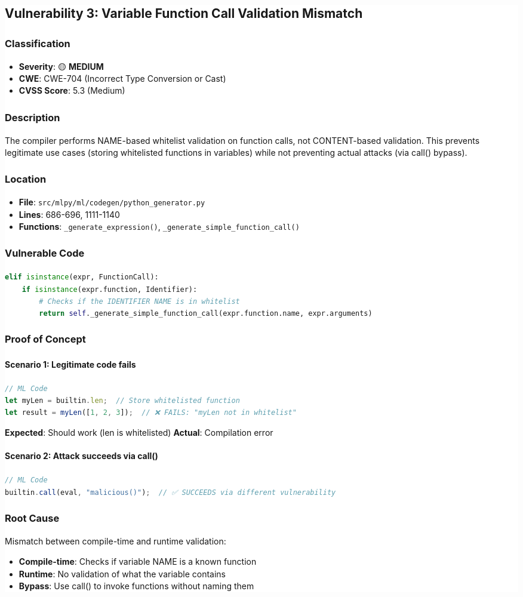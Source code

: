 
## Vulnerability 3: Variable Function Call Validation Mismatch

### Classification
- **Severity**: 🟡 **MEDIUM**
- **CWE**: CWE-704 (Incorrect Type Conversion or Cast)
- **CVSS Score**: 5.3 (Medium)

### Description

The compiler performs NAME-based whitelist validation on function calls, not CONTENT-based validation. This prevents legitimate use cases (storing whitelisted functions in variables) while not preventing actual attacks (via call() bypass).

### Location
- **File**: `src/mlpy/ml/codegen/python_generator.py`
- **Lines**: 686-696, 1111-1140
- **Functions**: `_generate_expression()`, `_generate_simple_function_call()`

### Vulnerable Code
```python
elif isinstance(expr, FunctionCall):
    if isinstance(expr.function, Identifier):
        # Checks if the IDENTIFIER NAME is in whitelist
        return self._generate_simple_function_call(expr.function.name, expr.arguments)
```

### Proof of Concept

#### Scenario 1: Legitimate code fails
```javascript
// ML Code
let myLen = builtin.len;  // Store whitelisted function
let result = myLen([1, 2, 3]);  // ❌ FAILS: "myLen not in whitelist"
```

**Expected**: Should work (len is whitelisted)
**Actual**: Compilation error

#### Scenario 2: Attack succeeds via call()
```javascript
// ML Code
builtin.call(eval, "malicious()");  // ✅ SUCCEEDS via different vulnerability
```

### Root Cause

Mismatch between compile-time and runtime validation:
- **Compile-time**: Checks if variable NAME is a known function
- **Runtime**: No validation of what the variable contains
- **Bypass**: Use call() to invoke functions without naming them
